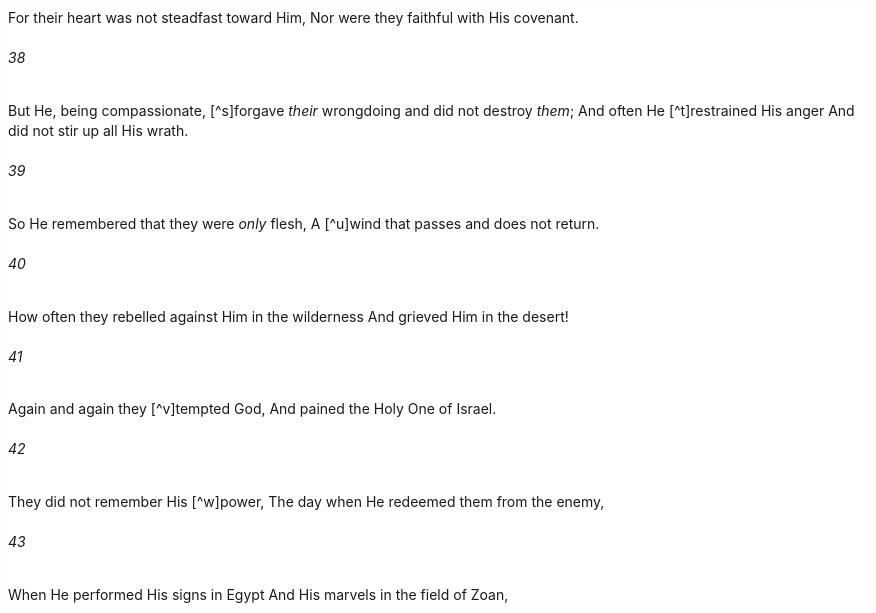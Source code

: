 
For their heart was not steadfast toward Him, Nor were they faithful with His covenant. 







###### 38 



But He, being compassionate, [^s]forgave _their_ wrongdoing and did not destroy _them_; And often He [^t]restrained His anger And did not stir up all His wrath. 







###### 39 



So He remembered that they were _only_ flesh, A [^u]wind that passes and does not return. 







###### 40 



How often they rebelled against Him in the wilderness And grieved Him in the desert! 







###### 41 



Again and again they [^v]tempted God, And pained the Holy One of Israel. 







###### 42 



They did not remember His [^w]power, The day when He redeemed them from the enemy, 







###### 43 



When He performed His signs in Egypt And His marvels in the field of Zoan, 



